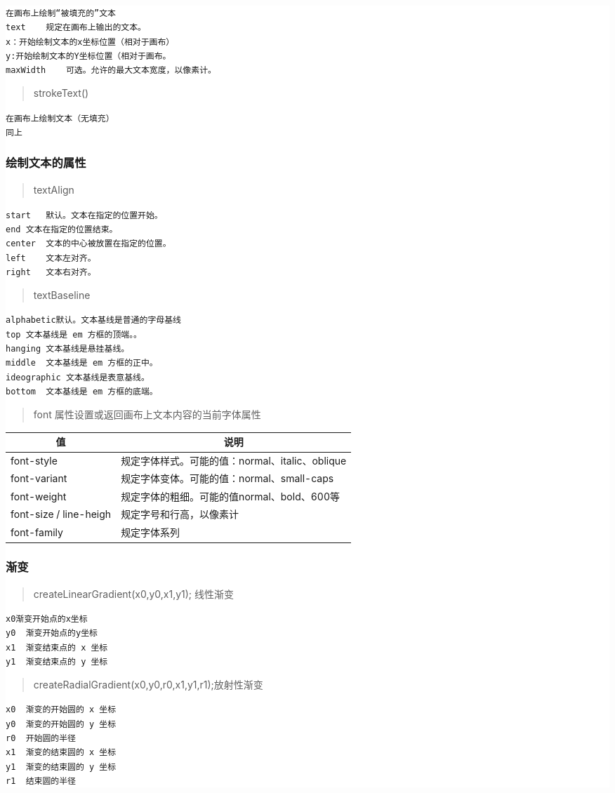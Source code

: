     在画布上绘制“被填充的”文本
    text	规定在画布上输出的文本。
    x：开始绘制文本的x坐标位置（相对于画布）
    y:开始绘制文本的Y坐标位置（相对于画布。
    maxWidth	可选。允许的最大文本宽度，以像素计。
> strokeText()
    
    在画布上绘制文本（无填充）
    同上
### 绘制文本的属性
>textAlign 
    
    start	默认。文本在指定的位置开始。
    end	文本在指定的位置结束。
    center	文本的中心被放置在指定的位置。
    left	文本左对齐。
    right	文本右对齐。
>textBaseline 
    
    alphabetic默认。文本基线是普通的字母基线
    top	文本基线是 em 方框的顶端。。
    hanging	文本基线是悬挂基线。
    middle	文本基线是 em 方框的正中。
    ideographic	文本基线是表意基线。
    bottom	文本基线是 em 方框的底端。
>font 
    属性设置或返回画布上文本内容的当前字体属性

值 | 说明
---|---
font-style | 规定字体样式。可能的值：normal、italic、oblique
font-variant | 规定字体变体。可能的值：normal、small-caps
font-weight | 规定字体的粗细。可能的值normal、bold、600等
font-size / line-heigh | 规定字号和行高，以像素计
font-family | 规定字体系列



### 渐变
    
>createLinearGradient(x0,y0,x1,y1); 线性渐变

    x0渐变开始点的x坐标
    y0	渐变开始点的y坐标
    x1	渐变结束点的 x 坐标
    y1	渐变结束点的 y 坐标

>createRadialGradient(x0,y0,r0,x1,y1,r1);放射性渐变

    x0	渐变的开始圆的 x 坐标
    y0	渐变的开始圆的 y 坐标
    r0	开始圆的半径
    x1	渐变的结束圆的 x 坐标
    y1	渐变的结束圆的 y 坐标
    r1	结束圆的半径
